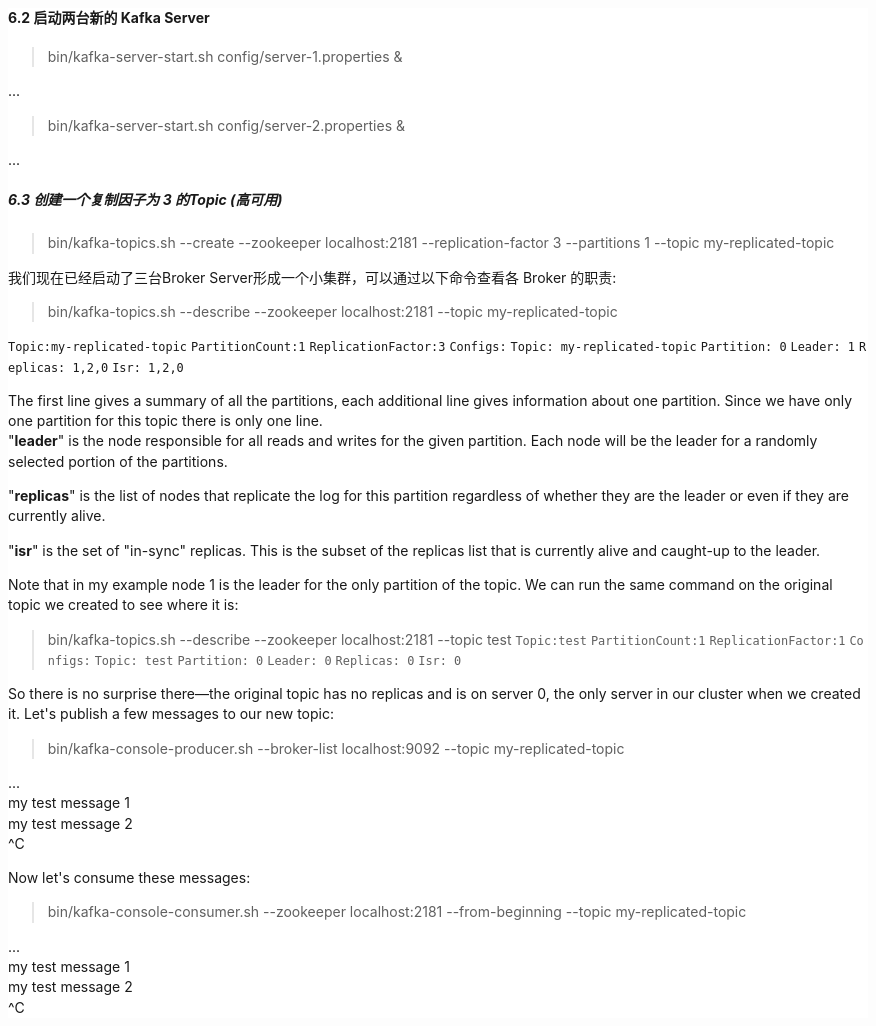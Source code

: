 
#### 6.2 启动两台新的 Kafka Server
> bin/kafka-server-start.sh config/server-1.properties &  

...  

> bin/kafka-server-start.sh config/server-2.properties &  

...  

##### 6.3 创建一个复制因子为 3 的Topic (高可用)
> bin/kafka-topics.sh --create --zookeeper localhost:2181 --replication-factor 3 --partitions 1 --topic my-replicated-topic

我们现在已经启动了三台Broker Server形成一个小集群，可以通过以下命令查看各 Broker 的职责:  

> bin/kafka-topics.sh --describe --zookeeper localhost:2181 --topic my-replicated-topic

`Topic:my-replicated-topic` 	`PartitionCount:1`	`ReplicationFactor:3`	`Configs:`
	`Topic: my-replicated-topic`	`Partition: 0`	`Leader: 1`	`Replicas: 1,2,0`	`Isr: 1,2,0`

The first line gives a summary of all the partitions, each additional line gives information about one partition. Since we have only one partition for this topic there is only one line.  
"**leader**" is the node responsible for all reads and writes for the given partition. Each node will be the leader for a randomly selected portion of the partitions.    
  
"**replicas**" is the list of nodes that replicate the log for this partition regardless of whether they are the leader or even if they are currently alive.  

"**isr**" is the set of "in-sync" replicas. This is the subset of the replicas list that is currently alive and caught-up to the leader.  

Note that in my example node 1 is the leader for the only partition of the topic.
We can run the same command on the original topic we created to see where it is:

> bin/kafka-topics.sh --describe --zookeeper localhost:2181 --topic test
`Topic:test`	`PartitionCount:1`	`ReplicationFactor:1`	`Configs:`
	`Topic: test`	`Partition: 0`	`Leader: 0`	`Replicas: 0`	`Isr: 0`
	
So there is no surprise there—the original topic has no replicas and is on server 0, the only server in our cluster when we created it.
Let's publish a few messages to our new topic:

> bin/kafka-console-producer.sh --broker-list localhost:9092 --topic my-replicated-topic  

...    
my test message 1  
my test message 2  
^C  

Now let's consume these messages:  

> bin/kafka-console-consumer.sh --zookeeper localhost:2181 --from-beginning --topic my-replicated-topic

...  
my test message 1  
my test message 2  
^C  
